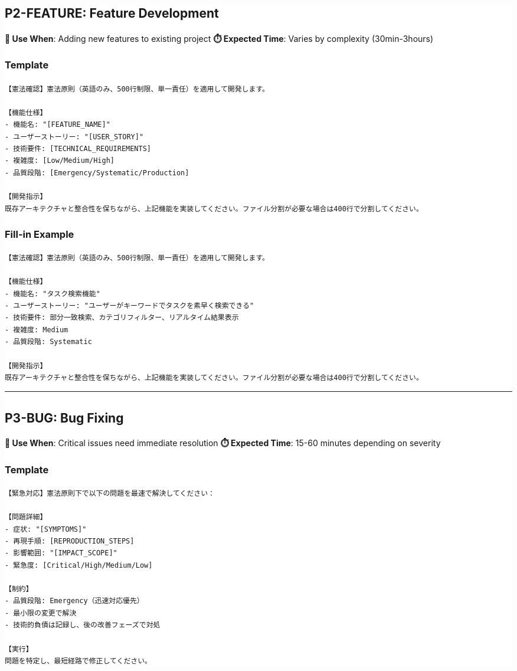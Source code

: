 
## P2-FEATURE: Feature Development
**🎯 Use When**: Adding new features to existing project
**⏱️ Expected Time**: Varies by complexity (30min-3hours)

### Template
```
【憲法確認】憲法原則（英語のみ、500行制限、単一責任）を適用して開発します。

【機能仕様】
- 機能名: "[FEATURE_NAME]"
- ユーザーストーリー: "[USER_STORY]"
- 技術要件: [TECHNICAL_REQUIREMENTS]
- 複雑度: [Low/Medium/High]
- 品質段階: [Emergency/Systematic/Production]

【開発指示】
既存アーキテクチャと整合性を保ちながら、上記機能を実装してください。ファイル分割が必要な場合は400行で分割してください。
```

### Fill-in Example
```
【憲法確認】憲法原則（英語のみ、500行制限、単一責任）を適用して開発します。

【機能仕様】
- 機能名: "タスク検索機能"
- ユーザーストーリー: "ユーザーがキーワードでタスクを素早く検索できる"
- 技術要件: 部分一致検索、カテゴリフィルター、リアルタイム結果表示
- 複雑度: Medium
- 品質段階: Systematic

【開発指示】
既存アーキテクチャと整合性を保ちながら、上記機能を実装してください。ファイル分割が必要な場合は400行で分割してください。
```

---

## P3-BUG: Bug Fixing
**🎯 Use When**: Critical issues need immediate resolution
**⏱️ Expected Time**: 15-60 minutes depending on severity

### Template
```
【緊急対応】憲法原則下で以下の問題を最速で解決してください：

【問題詳細】
- 症状: "[SYMPTOMS]"
- 再現手順: [REPRODUCTION_STEPS]
- 影響範囲: "[IMPACT_SCOPE]"
- 緊急度: [Critical/High/Medium/Low]

【制約】
- 品質段階: Emergency（迅速対応優先）
- 最小限の変更で解決
- 技術的負債は記録し、後の改善フェーズで対処

【実行】
問題を特定し、最短経路で修正してください。
```
